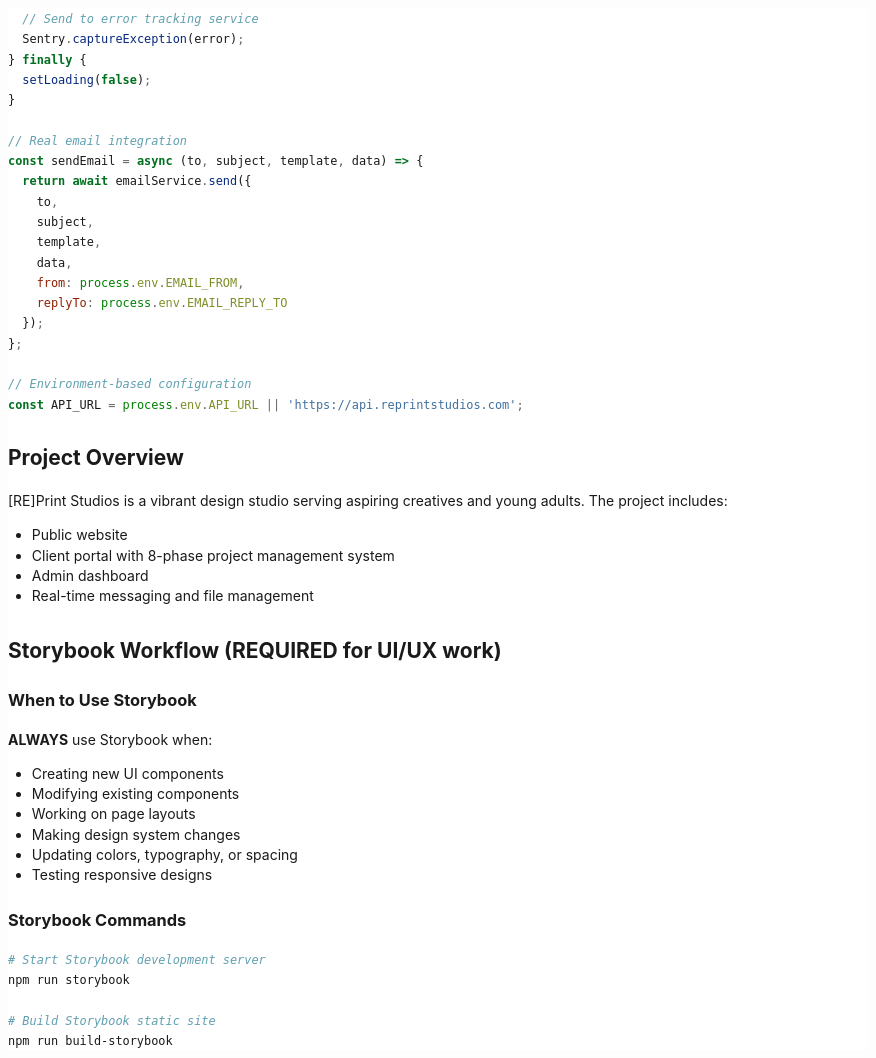 ```javascript
  // Send to error tracking service
  Sentry.captureException(error);
} finally {
  setLoading(false);
}

// Real email integration
const sendEmail = async (to, subject, template, data) => {
  return await emailService.send({
    to,
    subject,
    template,
    data,
    from: process.env.EMAIL_FROM,
    replyTo: process.env.EMAIL_REPLY_TO
  });
};

// Environment-based configuration
const API_URL = process.env.API_URL || 'https://api.reprintstudios.com';
```

## Project Overview

[RE]Print Studios is a vibrant design studio serving aspiring creatives and young adults. The project includes:
- Public website
- Client portal with 8-phase project management system
- Admin dashboard
- Real-time messaging and file management

## Storybook Workflow (REQUIRED for UI/UX work)

### When to Use Storybook
**ALWAYS** use Storybook when:
- Creating new UI components
- Modifying existing components
- Working on page layouts
- Making design system changes
- Updating colors, typography, or spacing
- Testing responsive designs

### Storybook Commands
```bash
# Start Storybook development server
npm run storybook

# Build Storybook static site
npm run build-storybook
```
